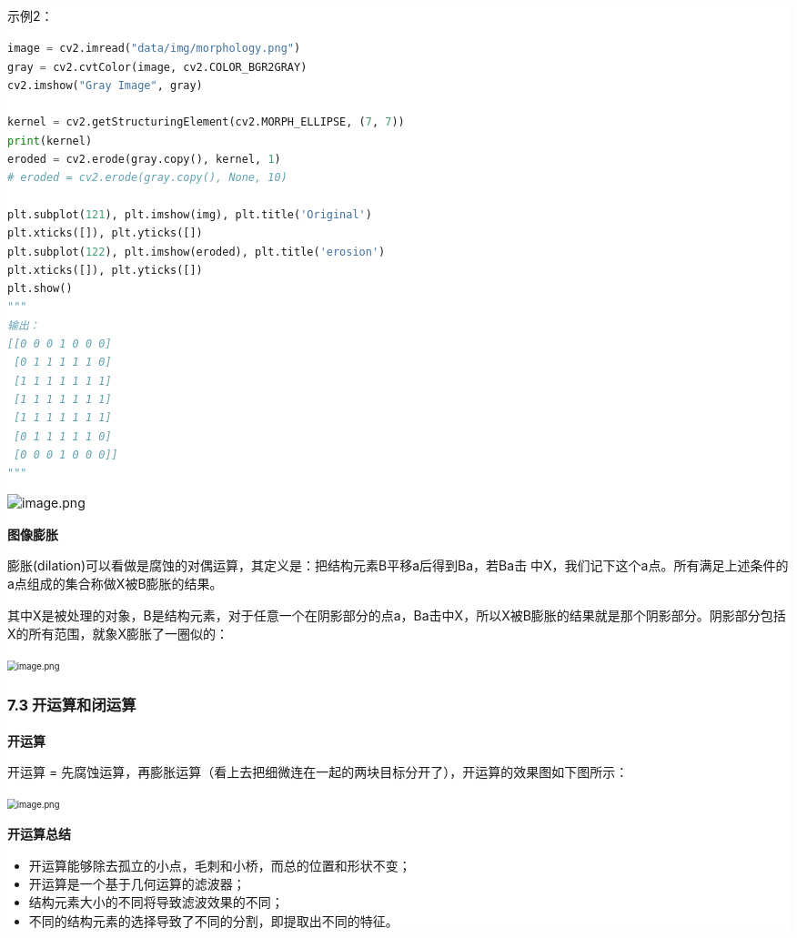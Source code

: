 示例2：

```python
image = cv2.imread("data/img/morphology.png")
gray = cv2.cvtColor(image, cv2.COLOR_BGR2GRAY)
cv2.imshow("Gray Image", gray)
 
kernel = cv2.getStructuringElement(cv2.MORPH_ELLIPSE, (7, 7))
print(kernel)
eroded = cv2.erode(gray.copy(), kernel, 1)
# eroded = cv2.erode(gray.copy(), None, 10)
 
plt.subplot(121), plt.imshow(img), plt.title('Original')
plt.xticks([]), plt.yticks([])
plt.subplot(122), plt.imshow(eroded), plt.title('erosion')
plt.xticks([]), plt.yticks([])
plt.show()
"""
输出：
[[0 0 0 1 0 0 0]
 [0 1 1 1 1 1 0]
 [1 1 1 1 1 1 1]
 [1 1 1 1 1 1 1]
 [1 1 1 1 1 1 1]
 [0 1 1 1 1 1 0]
 [0 0 0 1 0 0 0]]
"""
```

![image.png](https://images.drshw.tech/images/notes/16594196080406597.png)


**图像膨胀**

膨胀(dilation)可以看做是腐蚀的对偶运算，其定义是：把结构元素B平移a后得到Ba，若Ba击 中X，我们记下这个a点。所有满足上述条件的a点组成的集合称做X被B膨胀的结果。

其中X是被处理的对象，B是结构元素，对于任意一个在阴影部分的点a，Ba击中X，所以X被B膨胀的结果就是那个阴影部分。阴影部分包括X的所有范围，就象X膨胀了一圈似的：

<img src="https://images.drshw.tech/images/notes/16594196211611221.png" alt="image.png" style="zoom:67%;" />

### 7.3 开运算和闭运算

**开运算**

开运算 = 先腐蚀运算，再膨胀运算（看上去把细微连在一起的两块目标分开了），开运算的效果图如下图所示：

<img src="https://images.drshw.tech/images/notes/16594196342862159.png" alt="image.png" style="zoom:67%;" />


**开运算总结**

- 开运算能够除去孤立的小点，毛刺和小桥，而总的位置和形状不变；
- 开运算是一个基于几何运算的滤波器；
- 结构元素大小的不同将导致滤波效果的不同；
- 不同的结构元素的选择导致了不同的分割，即提取出不同的特征。
